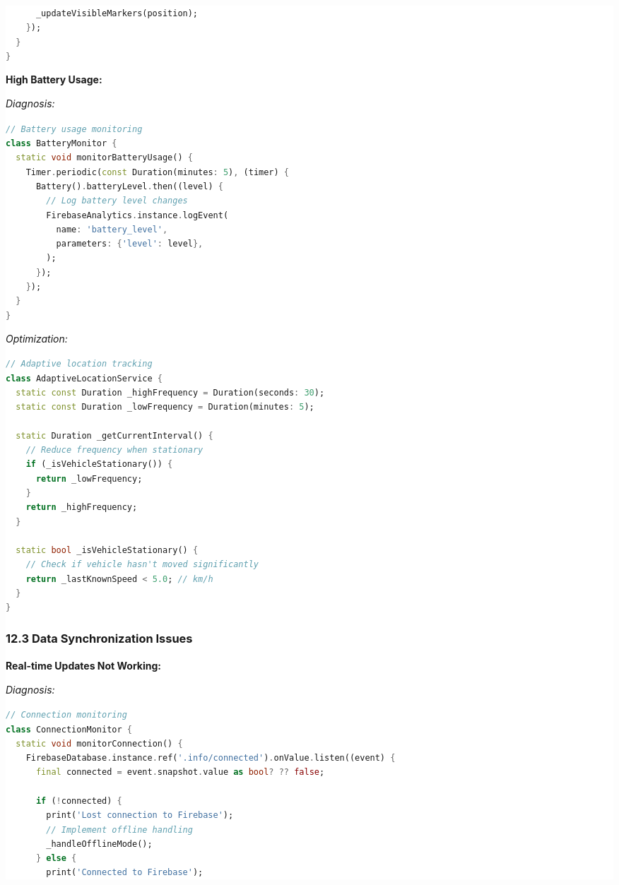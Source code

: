 ```dart
      _updateVisibleMarkers(position);
    });
  }
}
```

**High Battery Usage:**

*Diagnosis:*
```dart
// Battery usage monitoring
class BatteryMonitor {
  static void monitorBatteryUsage() {
    Timer.periodic(const Duration(minutes: 5), (timer) {
      Battery().batteryLevel.then((level) {
        // Log battery level changes
        FirebaseAnalytics.instance.logEvent(
          name: 'battery_level',
          parameters: {'level': level},
        );
      });
    });
  }
}
```

*Optimization:*
```dart
// Adaptive location tracking
class AdaptiveLocationService {
  static const Duration _highFrequency = Duration(seconds: 30);
  static const Duration _lowFrequency = Duration(minutes: 5);
  
  static Duration _getCurrentInterval() {
    // Reduce frequency when stationary
    if (_isVehicleStationary()) {
      return _lowFrequency;
    }
    return _highFrequency;
  }
  
  static bool _isVehicleStationary() {
    // Check if vehicle hasn't moved significantly
    return _lastKnownSpeed < 5.0; // km/h
  }
}
```

### 12.3 Data Synchronization Issues

**Real-time Updates Not Working:**

*Diagnosis:*
```dart
// Connection monitoring
class ConnectionMonitor {
  static void monitorConnection() {
    FirebaseDatabase.instance.ref('.info/connected').onValue.listen((event) {
      final connected = event.snapshot.value as bool? ?? false;
      
      if (!connected) {
        print('Lost connection to Firebase');
        // Implement offline handling
        _handleOfflineMode();
      } else {
        print('Connected to Firebase');
```